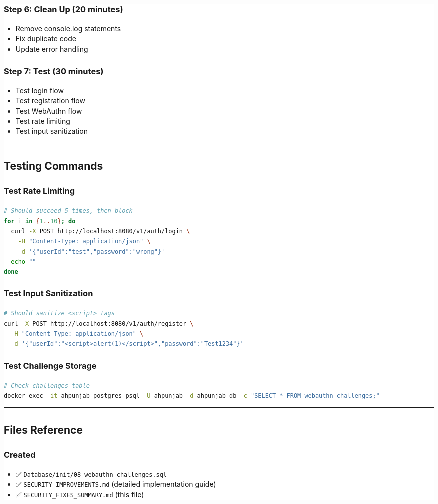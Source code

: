 ### Step 6: Clean Up (20 minutes)
- Remove console.log statements
- Fix duplicate code
- Update error handling

### Step 7: Test (30 minutes)
- Test login flow
- Test registration flow
- Test WebAuthn flow
- Test rate limiting
- Test input sanitization

---

## Testing Commands

### Test Rate Limiting
```bash
# Should succeed 5 times, then block
for i in {1..10}; do
  curl -X POST http://localhost:8080/v1/auth/login \
    -H "Content-Type: application/json" \
    -d '{"userId":"test","password":"wrong"}'
  echo ""
done
```

### Test Input Sanitization
```bash
# Should sanitize <script> tags
curl -X POST http://localhost:8080/v1/auth/register \
  -H "Content-Type: application/json" \
  -d '{"userId":"<script>alert(1)</script>","password":"Test1234"}'
```

### Test Challenge Storage
```bash
# Check challenges table
docker exec -it ahpunjab-postgres psql -U ahpunjab -d ahpunjab_db -c "SELECT * FROM webauthn_challenges;"
```

---

## Files Reference

### Created
- ✅ `Database/init/08-webauthn-challenges.sql`
- ✅ `SECURITY_IMPROVEMENTS.md` (detailed implementation guide)
- ✅ `SECURITY_FIXES_SUMMARY.md` (this file)
